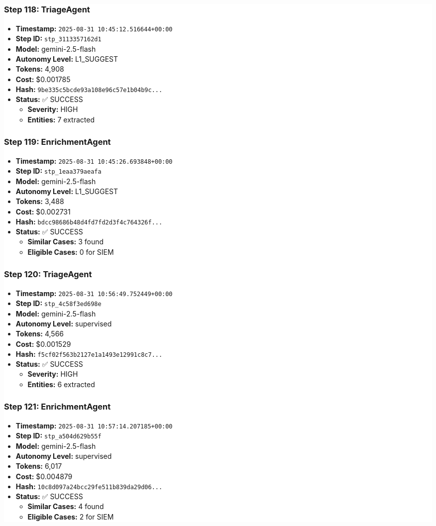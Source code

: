 ### Step 118: TriageAgent

- **Timestamp:** `2025-08-31 10:45:12.516644+00:00`
- **Step ID:** `stp_3113357162d1`
- **Model:** gemini-2.5-flash
- **Autonomy Level:** L1_SUGGEST
- **Tokens:** 4,908
- **Cost:** $0.001785
- **Hash:** `9be335c5bcde93a108e96c57e1b04b9c...`
- **Status:** ✅ SUCCESS
  - **Severity:** HIGH
  - **Entities:** 7 extracted

### Step 119: EnrichmentAgent

- **Timestamp:** `2025-08-31 10:45:26.693848+00:00`
- **Step ID:** `stp_1eaa379aeafa`
- **Model:** gemini-2.5-flash
- **Autonomy Level:** L1_SUGGEST
- **Tokens:** 3,488
- **Cost:** $0.002731
- **Hash:** `bdcc98686b48d4fd7fd2d3f4c764326f...`
- **Status:** ✅ SUCCESS
  - **Similar Cases:** 3 found
  - **Eligible Cases:** 0 for SIEM

### Step 120: TriageAgent

- **Timestamp:** `2025-08-31 10:56:49.752449+00:00`
- **Step ID:** `stp_4c58f3ed698e`
- **Model:** gemini-2.5-flash
- **Autonomy Level:** supervised
- **Tokens:** 4,566
- **Cost:** $0.001529
- **Hash:** `f5cf02f563b2127e1a1493e12991c8c7...`
- **Status:** ✅ SUCCESS
  - **Severity:** HIGH
  - **Entities:** 6 extracted

### Step 121: EnrichmentAgent

- **Timestamp:** `2025-08-31 10:57:14.207185+00:00`
- **Step ID:** `stp_a504d629b55f`
- **Model:** gemini-2.5-flash
- **Autonomy Level:** supervised
- **Tokens:** 6,017
- **Cost:** $0.004879
- **Hash:** `10c8d097a24bcc29fe511b839da29d06...`
- **Status:** ✅ SUCCESS
  - **Similar Cases:** 4 found
  - **Eligible Cases:** 2 for SIEM
